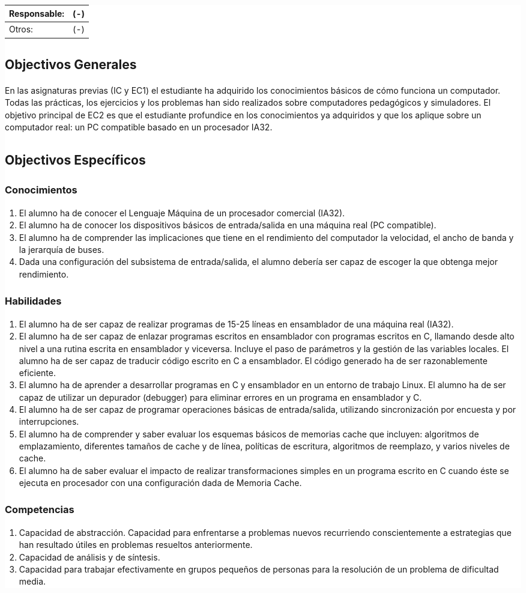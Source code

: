 Responsable: | **(-)**  
---|---  
Otros:| (-)  
  
## Objectivos Generales

En las asignaturas previas (IC y EC1) el estudiante ha adquirido los
conocimientos básicos de cómo funciona un computador. Todas las prácticas, los
ejercicios y los problemas han sido realizados sobre computadores pedagógicos
y simuladores. El objetivo principal de EC2 es que el estudiante profundice en
los conocimientos ya adquiridos y que los aplique sobre un computador real: un
PC compatible basado en un procesador IA32.

## Objectivos Específicos

### Conocimientos

  1. El alumno ha de conocer el Lenguaje Máquina de un procesador comercial (IA32).
  2. El alumno ha de conocer los dispositivos básicos de entrada/salida en una máquina real (PC compatible).
  3. El alumno ha de comprender las implicaciones que tiene en el rendimiento del computador la velocidad, el ancho de banda y la jerarquía de buses.
  4. Dada una configuración del subsistema de entrada/salida, el alumno debería ser capaz de escoger la que obtenga mejor rendimiento.

### Habilidades

  1. El alumno ha de ser capaz de realizar programas de 15-25 líneas en ensamblador de una máquina real (IA32).
  2. El alumno ha de ser capaz de enlazar programas escritos en ensamblador con programas escritos en C, llamando desde alto nivel a una rutina escrita en ensamblador y viceversa. Incluye el paso de parámetros y la gestión de las variables locales. El alumno ha de ser capaz de traducir código escrito en C a ensamblador. El código generado ha de ser razonablemente eficiente.
  3. El alumno ha de aprender a desarrollar programas en C y ensamblador en un entorno de trabajo Linux. El alumno ha de ser capaz de utilizar un depurador (debugger) para eliminar errores en un programa en ensamblador y C.
  4. El alumno ha de ser capaz de programar operaciones básicas de entrada/salida, utilizando sincronización por encuesta y por interrupciones.
  5. El alumno ha de comprender y saber evaluar los esquemas básicos de memorias cache que incluyen: algoritmos de emplazamiento, diferentes tamaños de cache y de línea, políticas de escritura, algoritmos de reemplazo, y varios niveles de cache.
  6. El alumno ha de saber evaluar el impacto de realizar transformaciones simples en un programa escrito en C cuando éste se ejecuta en procesador con una configuración dada de Memoria Cache.

### Competencias

  1. Capacidad de abstracción. Capacidad para enfrentarse a problemas nuevos recurriendo conscientemente a estrategias que han resultado útiles en problemas resueltos anteriormente.
  2. Capacidad de análisis y de síntesis.
  3. Capacidad para trabajar efectivamente en grupos pequeños de personas para la resolución de un problema de dificultad media.
